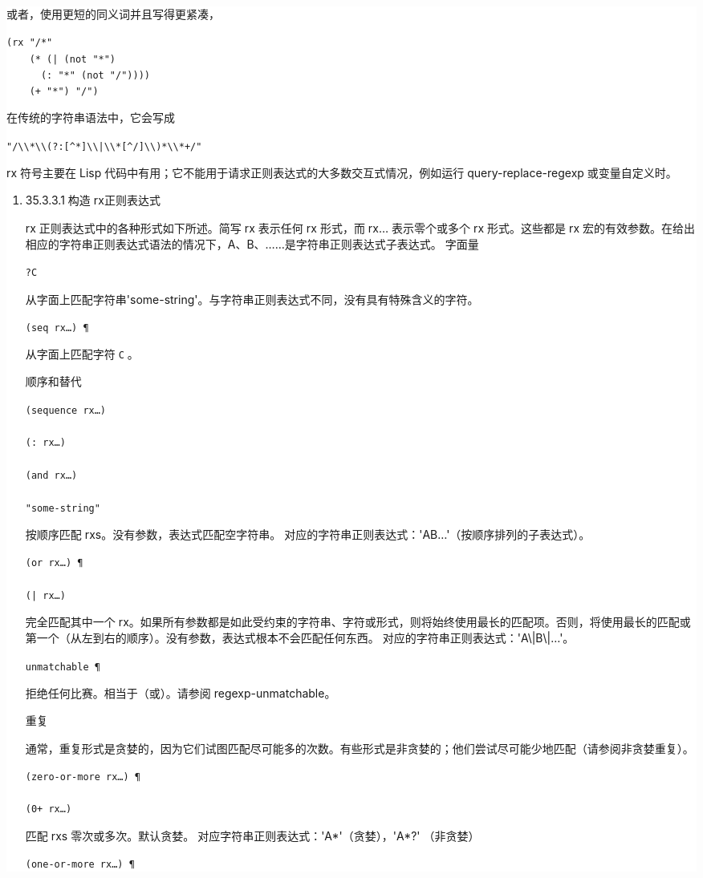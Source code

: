 或者，使用更短的同义词并且写得更紧凑，

    (rx "/*"
        (* (| (not "*")
    	  (: "*" (not "/"))))
        (+ "*") "/")

在传统的字符串语法中，它会写成

    "/\\*\\(?:[^*]\\|\\*[^/]\\)*\\*+/"

rx 符号主要在 Lisp 代码中有用；它不能用于请求正则表达式的大多数交互式情况，例如运行 query-replace-regexp 或变量自定义时。

1.  35.3.3.1 构造 rx正则表达式

    rx 正则表达式中的各种形式如下所述。简写 rx 表示任何 rx 形式，而 rx&#x2026; 表示零个或多个 rx 形式。这些都是 rx 宏的有效参数。在给出相应的字符串正则表达式语法的情况下，A、B、……是字符串正则表达式子表达式。
    字面量
    
        ?C
    
    从字面上匹配字符串'some-string'。与字符串正则表达式不同，没有具有特殊含义的字符。
    
        (seq rx…) ¶
    
    从字面上匹配字符 `C` 。
    
    顺序和替代
    
        (sequence rx…)
    
        (: rx…)
    
        (and rx…)
    
        "some-string"
    
    按顺序匹配 rxs。没有参数，表达式匹配空字符串。
    对应的字符串正则表达式：'AB&#x2026;'（按顺序排列的子表达式）。
    
        (or rx…) ¶
    
        (| rx…)
    
    完全匹配其中一个 rx。如果所有参数都是如此受约束的字符串、字符或形式，则将始终使用最长的匹配项。否则，将使用最长的匹配或第一个（从左到右的顺序）。没有参数，表达式根本不会匹配任何东西。
    对应的字符串正则表达式：'A\\|B\\|&#x2026;'。
    
        unmatchable ¶
    
    拒绝任何比赛。相当于（或）。请参阅 regexp-unmatchable。
    
    重复
    
    通常，重复形式是贪婪的，因为它们试图匹配尽可能多的次数。有些形式是非贪婪的；他们尝试尽可能少地匹配（请参阅非贪婪重复）。
    
        (zero-or-more rx…) ¶
    
        (0+ rx…)
    
    匹配 rxs 零次或多次。默认贪婪。
    对应字符串正则表达式：'A\*'（贪婪），'A\*?'  （非贪婪）
    
        (one-or-more rx…) ¶
    